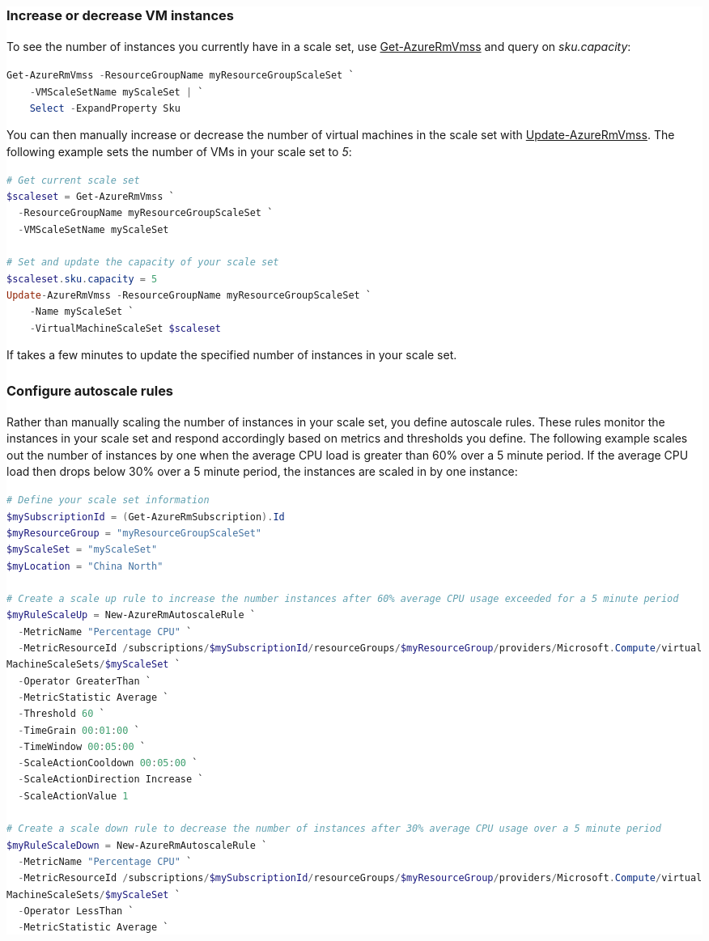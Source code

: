 ### Increase or decrease VM instances
To see the number of instances you currently have in a scale set, use [Get-AzureRmVmss](https://docs.microsoft.com/powershell/module/azurerm.compute/get-azurermvmss) and query on *sku.capacity*:

```powershell
Get-AzureRmVmss -ResourceGroupName myResourceGroupScaleSet `
    -VMScaleSetName myScaleSet | `
    Select -ExpandProperty Sku
```

You can then manually increase or decrease the number of virtual machines in the scale set with [Update-AzureRmVmss](https://docs.microsoft.com/powershell/module/azurerm.compute/update-azurermvmss). The following example sets the number of VMs in your scale set to *5*:

```powershell
# Get current scale set
$scaleset = Get-AzureRmVmss `
  -ResourceGroupName myResourceGroupScaleSet `
  -VMScaleSetName myScaleSet

# Set and update the capacity of your scale set
$scaleset.sku.capacity = 5
Update-AzureRmVmss -ResourceGroupName myResourceGroupScaleSet `
    -Name myScaleSet `
    -VirtualMachineScaleSet $scaleset
```

If takes a few minutes to update the specified number of instances in your scale set.

### Configure autoscale rules
Rather than manually scaling the number of instances in your scale set, you define autoscale rules. These rules monitor the instances in your scale set and respond accordingly based on metrics and thresholds you define. The following example scales out the number of instances by one when the average CPU load is greater than 60% over a 5 minute period. If the average CPU load then drops below 30% over a 5 minute period, the instances are scaled in by one instance:

```powershell
# Define your scale set information
$mySubscriptionId = (Get-AzureRmSubscription).Id
$myResourceGroup = "myResourceGroupScaleSet"
$myScaleSet = "myScaleSet"
$myLocation = "China North"

# Create a scale up rule to increase the number instances after 60% average CPU usage exceeded for a 5 minute period
$myRuleScaleUp = New-AzureRmAutoscaleRule `
  -MetricName "Percentage CPU" `
  -MetricResourceId /subscriptions/$mySubscriptionId/resourceGroups/$myResourceGroup/providers/Microsoft.Compute/virtualMachineScaleSets/$myScaleSet `
  -Operator GreaterThan `
  -MetricStatistic Average `
  -Threshold 60 `
  -TimeGrain 00:01:00 `
  -TimeWindow 00:05:00 `
  -ScaleActionCooldown 00:05:00 `
  -ScaleActionDirection Increase `
  -ScaleActionValue 1

# Create a scale down rule to decrease the number of instances after 30% average CPU usage over a 5 minute period
$myRuleScaleDown = New-AzureRmAutoscaleRule `
  -MetricName "Percentage CPU" `
  -MetricResourceId /subscriptions/$mySubscriptionId/resourceGroups/$myResourceGroup/providers/Microsoft.Compute/virtualMachineScaleSets/$myScaleSet `
  -Operator LessThan `
  -MetricStatistic Average `
```
